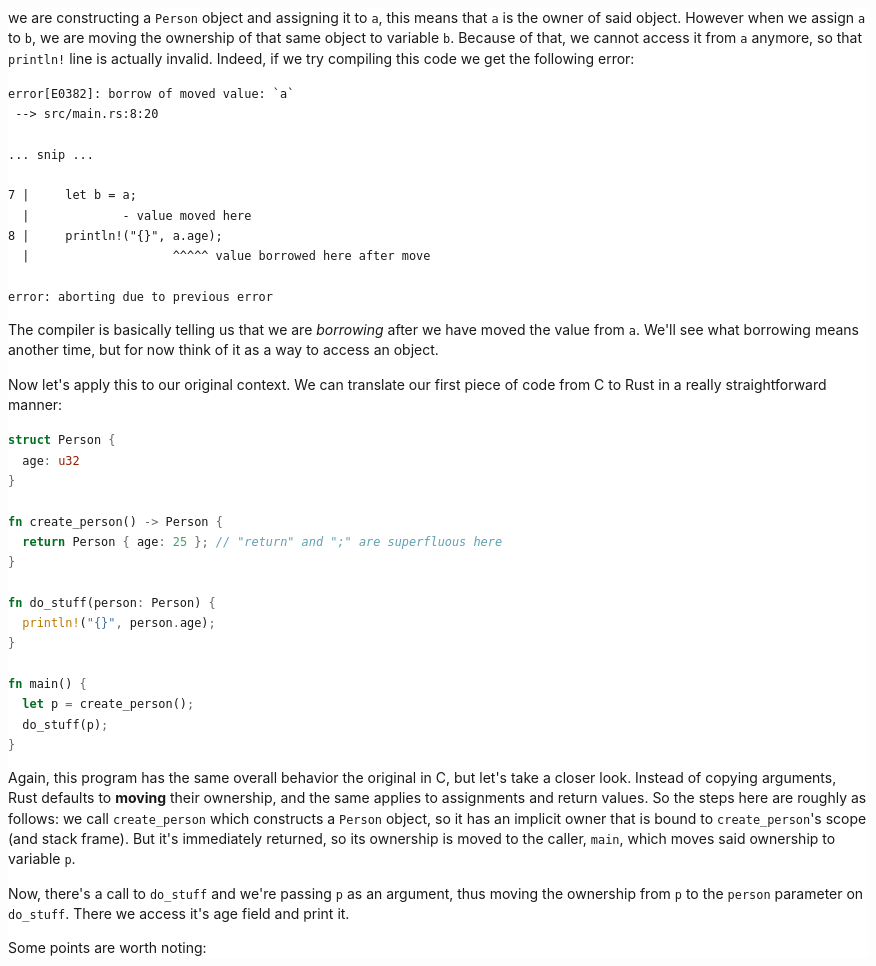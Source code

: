 we are constructing a `Person` object and assigning it to `a`, this means that `a` is the owner of said object. However when we assign `a` to `b`, we are moving the ownership of that same object to variable `b`. Because of that, we cannot access it from `a` anymore, so that `println!` line is actually invalid. Indeed, if we try compiling this code we get the following error:

```
error[E0382]: borrow of moved value: `a`
 --> src/main.rs:8:20
 
... snip ...

7 |     let b = a;
  |             - value moved here
8 |     println!("{}", a.age);
  |                    ^^^^^ value borrowed here after move

error: aborting due to previous error
```

The compiler is basically telling us that we are *borrowing* after we have moved the value from `a`. We'll see what borrowing means another time, but for now think of it as a way to access an object.

Now let's apply this to our original context. We can translate our first piece of code from C to Rust in a really straightforward manner:

```rust
struct Person {
  age: u32
}

fn create_person() -> Person {
  return Person { age: 25 }; // "return" and ";" are superfluous here
}

fn do_stuff(person: Person) {
  println!("{}", person.age);
}

fn main() {
  let p = create_person();
  do_stuff(p);
}
```

Again, this program has the same overall behavior the original in C, but let's take a closer look. Instead of copying arguments, Rust defaults to **moving** their ownership, and the same applies to assignments and return values. So the steps here are roughly as follows: we call `create_person` which constructs a `Person` object, so it has an implicit owner that is bound to `create_person`'s scope (and stack frame). But it's immediately returned, so its ownership is moved to the caller, `main`, which moves said ownership to variable `p`.

Now, there's a call to `do_stuff` and we're passing `p` as an argument, thus moving the ownership from `p` to the `person` parameter on `do_stuff`. There we access it's age field and print it.

Some points are worth noting:
